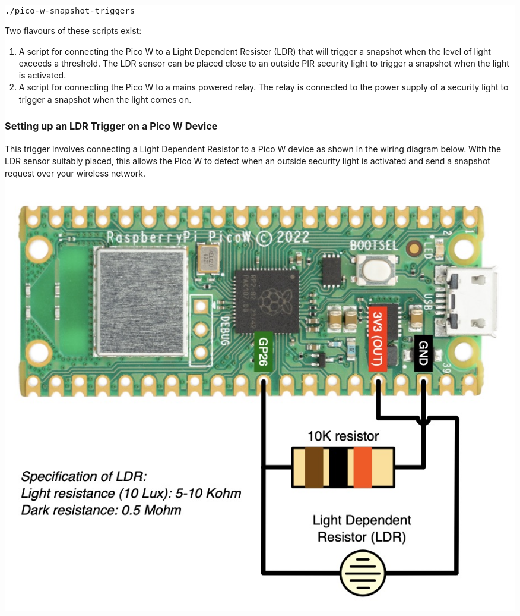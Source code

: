 <pre>./pico-w-snapshot-triggers</pre>

Two flavours of these scripts exist:

1. A script for connecting the Pico W to a Light Dependent Resister (LDR) that will trigger a snapshot when the level of light exceeds a threshold. The LDR sensor can be placed close to an outside PIR security light to trigger a snapshot when the light is activated.
2. A script for connecting the Pico W to a mains powered relay. The relay is connected to the power supply of a security light to trigger a snapshot when the light comes on.

<a name="ldr_trigger_on_pico_w"></a>
### Setting up an LDR Trigger on a Pico W Device

This trigger involves connecting a Light Dependent Resistor to a Pico W device as shown in the wiring diagram below. With the LDR sensor suitably placed, this allows the Pico W to detect when an outside security light is activated and send a snapshot request over your wireless network.

![Pico W LDR wiring](images/pico-w-ldr-wiring.jpg)
